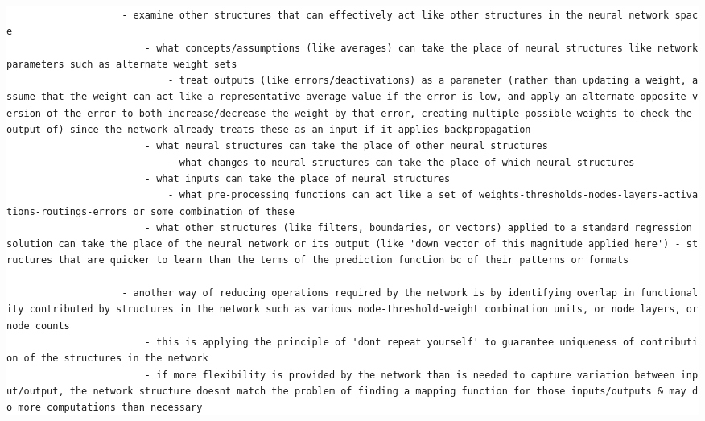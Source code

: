						- examine other structures that can effectively act like other structures in the neural network space
							- what concepts/assumptions (like averages) can take the place of neural structures like network parameters such as alternate weight sets
								- treat outputs (like errors/deactivations) as a parameter (rather than updating a weight, assume that the weight can act like a representative average value if the error is low, and apply an alternate opposite version of the error to both increase/decrease the weight by that error, creating multiple possible weights to check the output of) since the network already treats these as an input if it applies backpropagation
							- what neural structures can take the place of other neural structures
								- what changes to neural structures can take the place of which neural structures
							- what inputs can take the place of neural structures
								- what pre-processing functions can act like a set of weights-thresholds-nodes-layers-activations-routings-errors or some combination of these
							- what other structures (like filters, boundaries, or vectors) applied to a standard regression solution can take the place of the neural network or its output (like 'down vector of this magnitude applied here') - structures that are quicker to learn than the terms of the prediction function bc of their patterns or formats

						- another way of reducing operations required by the network is by identifying overlap in functionality contributed by structures in the network such as various node-threshold-weight combination units, or node layers, or node counts
							- this is applying the principle of 'dont repeat yourself' to guarantee uniqueness of contribution of the structures in the network
							- if more flexibility is provided by the network than is needed to capture variation between input/output, the network structure doesnt match the problem of finding a mapping function for those inputs/outputs & may do more computations than necessary